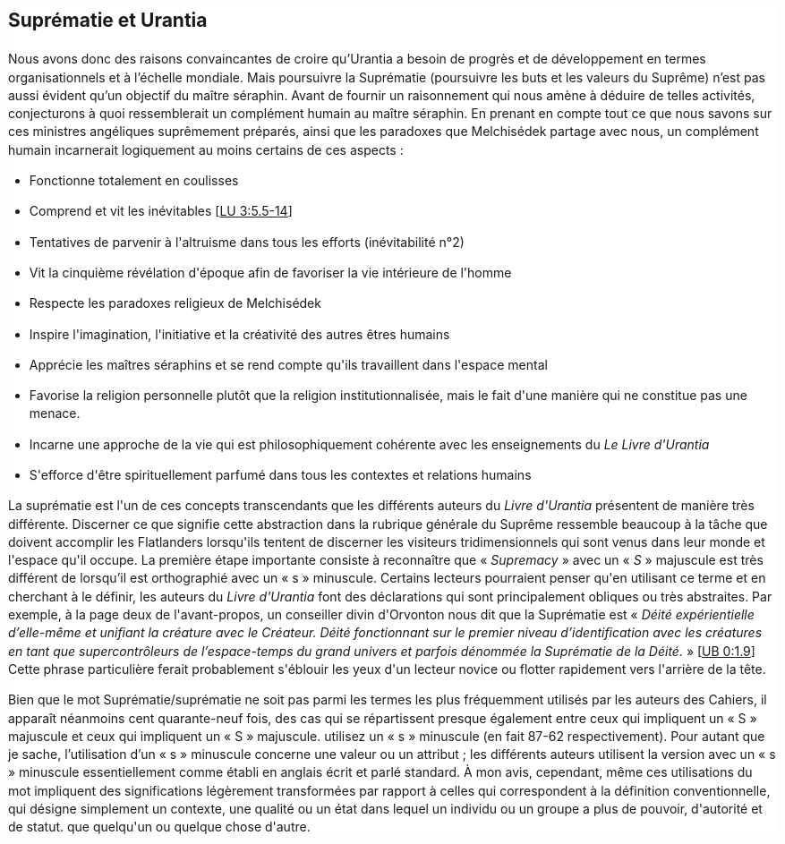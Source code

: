 ## Suprématie et Urantia 

Nous avons donc des raisons convaincantes de croire qu’Urantia a besoin de progrès et de développement en termes organisationnels et à l’échelle mondiale. Mais poursuivre la Suprématie (poursuivre les buts et les valeurs du Suprême) n’est pas aussi évident qu’un objectif du maître séraphin. Avant de fournir un raisonnement qui nous amène à déduire de telles activités, conjecturons à quoi ressemblerait un complément humain au maître séraphin. En prenant en compte tout ce que nous savons sur ces ministres angéliques suprêmement préparés, ainsi que les paradoxes que Melchisédek partage avec nous, un complément humain incarnerait logiquement au moins certains de ces aspects : 

* Fonctionne totalement en coulisses 

* Comprend et vit les inévitables <a id="a131_34"></a>[[LU 3:5.5-14](/fr/The_Urantia_Book/3#p5_5)] 

* Tentatives de parvenir à l'altruisme dans tous les efforts (inévitabilité n°2) 

* Vit la cinquième révélation d'époque afin de favoriser la vie intérieure de l'homme 

* Respecte les paradoxes religieux de Melchisédek 

* Inspire l'imagination, l'initiative et la créativité des autres êtres humains 

* Apprécie les maîtres séraphins et se rend compte qu'ils travaillent dans l'espace mental 

* Favorise la religion personnelle plutôt que la religion institutionnalisée, mais le fait d'une manière qui ne constitue pas une menace. 

* Incarne une approche de la vie qui est philosophiquement cohérente avec les enseignements du _Le Livre d'Urantia_ 

* S'efforce d'être spirituellement parfumé dans tous les contextes et relations humains 

La suprématie est l'un de ces concepts transcendants que les différents auteurs du _Livre d'Urantia_ présentent de manière très différente. Discerner ce que signifie cette abstraction dans la rubrique générale du Suprême ressemble beaucoup à la tâche que doivent accomplir les Flatlanders lorsqu'ils tentent de discerner les visiteurs tridimensionnels qui sont venus dans leur monde et l'espace qu'il occupe. La première étape importante consiste à reconnaître que « _Supremacy_ » avec un « _S_ » majuscule est très différent de lorsqu’il est orthographié avec un « s » minuscule. Certains lecteurs pourraient penser qu'en utilisant ce terme et en cherchant à le définir, les auteurs du _Livre d'Urantia_ font des déclarations qui sont principalement obliques ou très abstraites. Par exemple, à la page deux de l'avant-propos, un conseiller divin d'Orvonton nous dit que la Suprématie est « _Déité expérientielle d’elle-même et unifiant la créature avec le Créateur. Déité fonctionnant sur le premier niveau d’identification avec les créatures en tant que supercontrôleurs de l’espace-temps du grand univers et parfois dénommée la Suprématie de la Déité._ » [[UB 0:1.9](/en/The_Urantia_Book/0#p1_9)] Cette phrase particulière ferait probablement s'éblouir les yeux d'un lecteur novice ou flotter rapidement vers l'arrière de la tête. 

Bien que le mot Suprématie/suprématie ne soit pas parmi les termes les plus fréquemment utilisés par les auteurs des Cahiers, il apparaît néanmoins cent quarante-neuf fois, des cas qui se répartissent presque également entre ceux qui impliquent un « S » majuscule et ceux qui impliquent un « S » majuscule. utilisez un « s » minuscule (en fait 87-62 respectivement). Pour autant que je sache, l’utilisation d’un « s » minuscule concerne une valeur ou un attribut ; les différents auteurs utilisent la version avec un « s » minuscule essentiellement comme établi en anglais écrit et parlé standard. À mon avis, cependant, même ces utilisations du mot impliquent des significations légèrement transformées par rapport à celles qui correspondent à la définition conventionnelle, qui désigne simplement un contexte, une qualité ou un état dans lequel un individu ou un groupe a plus de pouvoir, d'autorité et de statut. que quelqu'un ou quelque chose d'autre. 
